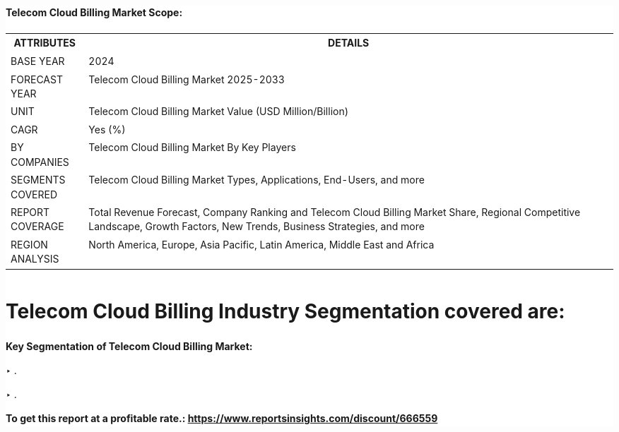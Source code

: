 <h4>Telecom Cloud Billing Market Scope:</h4>
<table>
<tr>
<th>ATTRIBUTES</th>
<th>DETAILS</th>
</tr>
<tr>
<td>BASE YEAR</td>
<td>2024</td>
</tr>
<tr>
<td>FORECAST YEAR</td>
<td>Telecom Cloud Billing Market 2025-2033</td>
</tr>
<tr>
<td>UNIT</td>
<td>Telecom Cloud Billing Market Value (USD Million/Billion)</td>
<tr>
<td>CAGR</td>
<td>Yes (%)</td>
</tr>
</tr>
<tr>
<td>BY COMPANIES</td>
<td>Telecom Cloud Billing Market By Key Players</td>
</tr>
<tr>
<td>SEGMENTS COVERED</td>
<td>Telecom Cloud Billing Market Types, Applications, End-Users, and more</td>
</tr>
<tr>
<td>REPORT COVERAGE</td>
<td>Total Revenue Forecast, Company Ranking and Telecom Cloud Billing Market Share, Regional Competitive Landscape, Growth Factors, New Trends, Business Strategies, and more</td>
</tr>
<tr>
<td>REGION ANALYSIS</td>
<td>North America, Europe, Asia Pacific, Latin America, Middle East and Africa</td>
</tr>
</table>

# <strong>Telecom Cloud Billing Industry Segmentation covered are:</strong>

<strong>Key Segmentation of Telecom Cloud Billing Market:</strong> 

‣ .

‣ .

<strong>To get this report at a profitable rate.: <a href=https://www.reportsinsights.com/discount/666559>https://www.reportsinsights.com/discount/666559</a></strong>
